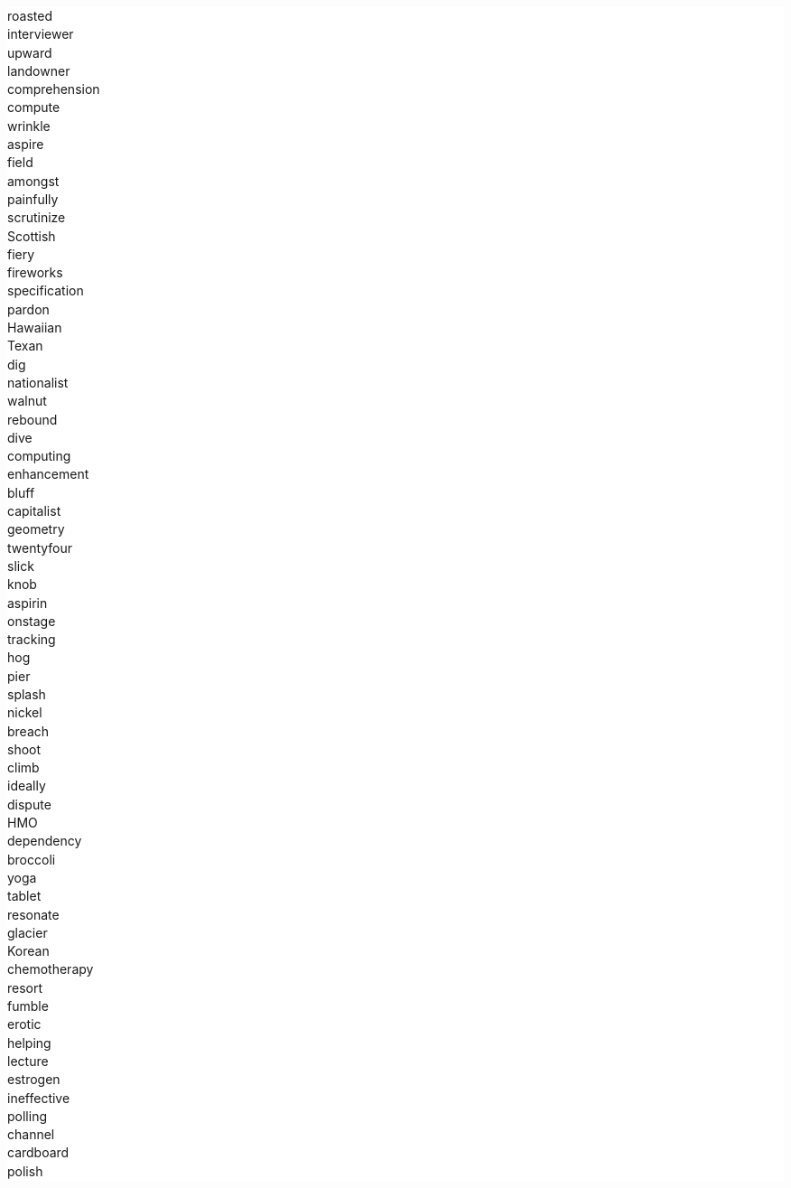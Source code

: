 roasted  
interviewer  
upward  
landowner  
comprehension  
compute  
wrinkle  
aspire  
field  
amongst  
painfully  
scrutinize  
Scottish  
fiery  
fireworks  
specification  
pardon  
Hawaiian  
Texan  
dig  
nationalist  
walnut  
rebound  
dive  
computing  
enhancement  
bluff  
capitalist  
geometry  
twentyfour  
slick  
knob  
aspirin  
onstage  
tracking  
hog  
pier  
splash  
nickel  
breach  
shoot  
climb  
ideally  
dispute  
HMO  
dependency  
broccoli  
yoga  
tablet  
resonate  
glacier  
Korean  
chemotherapy  
resort  
fumble  
erotic  
helping  
lecture  
estrogen  
ineffective  
polling  
channel  
cardboard  
polish  